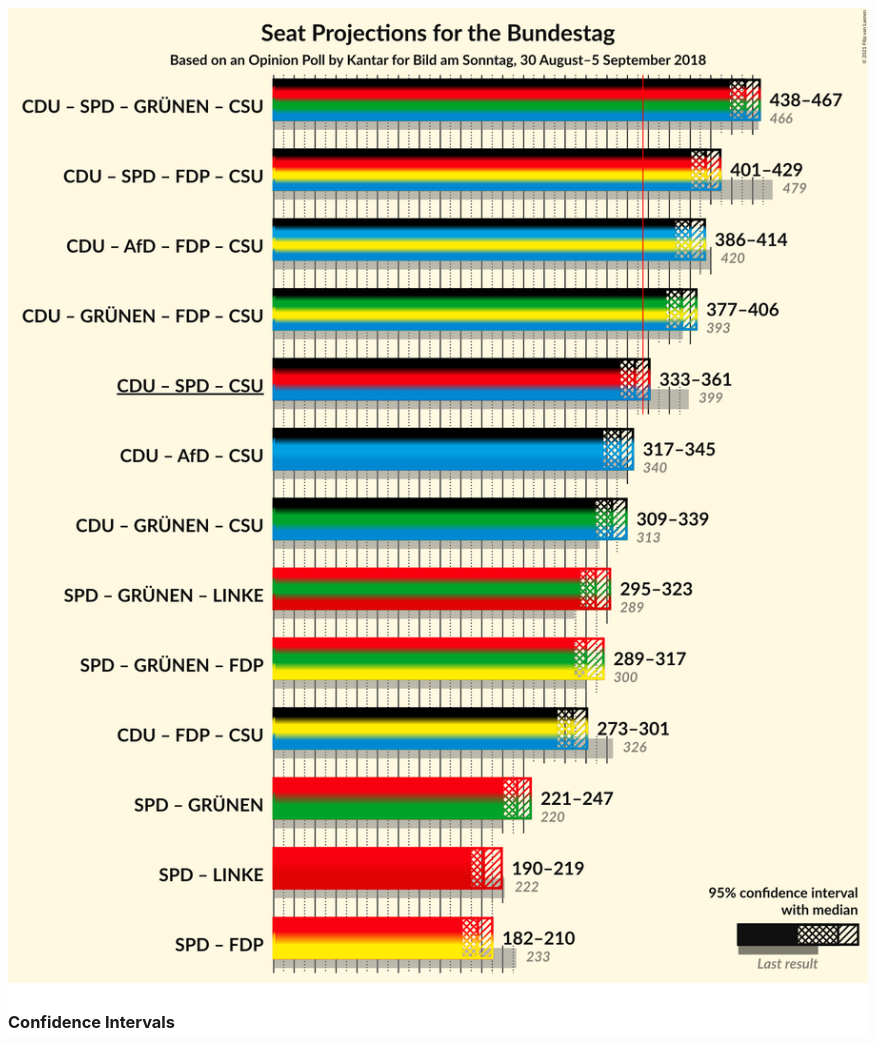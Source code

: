 ![Graph with coalitions seats not yet produced](2018-09-05-Kantar-coalitions-seats.png "Coalitions Seats")

### Confidence Intervals
